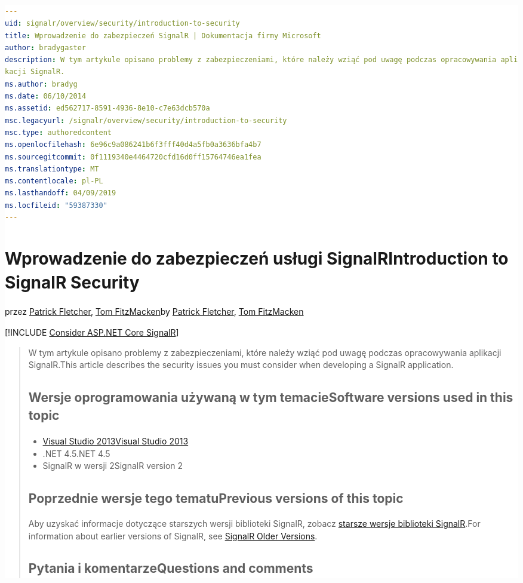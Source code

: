 ```yaml
---
uid: signalr/overview/security/introduction-to-security
title: Wprowadzenie do zabezpieczeń SignalR | Dokumentacja firmy Microsoft
author: bradygaster
description: W tym artykule opisano problemy z zabezpieczeniami, które należy wziąć pod uwagę podczas opracowywania aplikacji SignalR.
ms.author: bradyg
ms.date: 06/10/2014
ms.assetid: ed562717-8591-4936-8e10-c7e63dcb570a
msc.legacyurl: /signalr/overview/security/introduction-to-security
msc.type: authoredcontent
ms.openlocfilehash: 6e96c9a086241b6f3fff40d4a5fb0a3636bfa4b7
ms.sourcegitcommit: 0f1119340e4464720cfd16d0ff15764746ea1fea
ms.translationtype: MT
ms.contentlocale: pl-PL
ms.lasthandoff: 04/09/2019
ms.locfileid: "59387330"
---
```

# <a name="introduction-to-signalr-security"></a><span data-ttu-id="6ebf5-103">Wprowadzenie do zabezpieczeń usługi SignalR</span><span class="sxs-lookup"><span data-stu-id="6ebf5-103">Introduction to SignalR Security</span></span>

<span data-ttu-id="6ebf5-104">przez [Patrick Fletcher](https://github.com/pfletcher), [Tom FitzMacken](https://github.com/tfitzmac)</span><span class="sxs-lookup"><span data-stu-id="6ebf5-104">by [Patrick Fletcher](https://github.com/pfletcher), [Tom FitzMacken](https://github.com/tfitzmac)</span></span>

[!INCLUDE [Consider ASP.NET Core SignalR](~/includes/signalr/signalr-version-disambiguation.md)]

> <span data-ttu-id="6ebf5-105">W tym artykule opisano problemy z zabezpieczeniami, które należy wziąć pod uwagę podczas opracowywania aplikacji SignalR.</span><span class="sxs-lookup"><span data-stu-id="6ebf5-105">This article describes the security issues you must consider when developing a SignalR application.</span></span>
>
> ## <a name="software-versions-used-in-this-topic"></a><span data-ttu-id="6ebf5-106">Wersje oprogramowania używaną w tym temacie</span><span class="sxs-lookup"><span data-stu-id="6ebf5-106">Software versions used in this topic</span></span>
>
>
> - [<span data-ttu-id="6ebf5-107">Visual Studio 2013</span><span class="sxs-lookup"><span data-stu-id="6ebf5-107">Visual Studio 2013</span></span>](https://my.visualstudio.com/Downloads?q=visual%20studio%202013)
> - <span data-ttu-id="6ebf5-108">.NET 4.5</span><span class="sxs-lookup"><span data-stu-id="6ebf5-108">.NET 4.5</span></span>
> - <span data-ttu-id="6ebf5-109">SignalR w wersji 2</span><span class="sxs-lookup"><span data-stu-id="6ebf5-109">SignalR version 2</span></span>
>
>
>
> ## <a name="previous-versions-of-this-topic"></a><span data-ttu-id="6ebf5-110">Poprzednie wersje tego tematu</span><span class="sxs-lookup"><span data-stu-id="6ebf5-110">Previous versions of this topic</span></span>
>
> <span data-ttu-id="6ebf5-111">Aby uzyskać informacje dotyczące starszych wersji biblioteki SignalR, zobacz [starsze wersje biblioteki SignalR](../older-versions/index.md).</span><span class="sxs-lookup"><span data-stu-id="6ebf5-111">For information about earlier versions of SignalR, see [SignalR Older Versions](../older-versions/index.md).</span></span>
>
> ## <a name="questions-and-comments"></a><span data-ttu-id="6ebf5-112">Pytania i komentarze</span><span class="sxs-lookup"><span data-stu-id="6ebf5-112">Questions and comments</span></span>